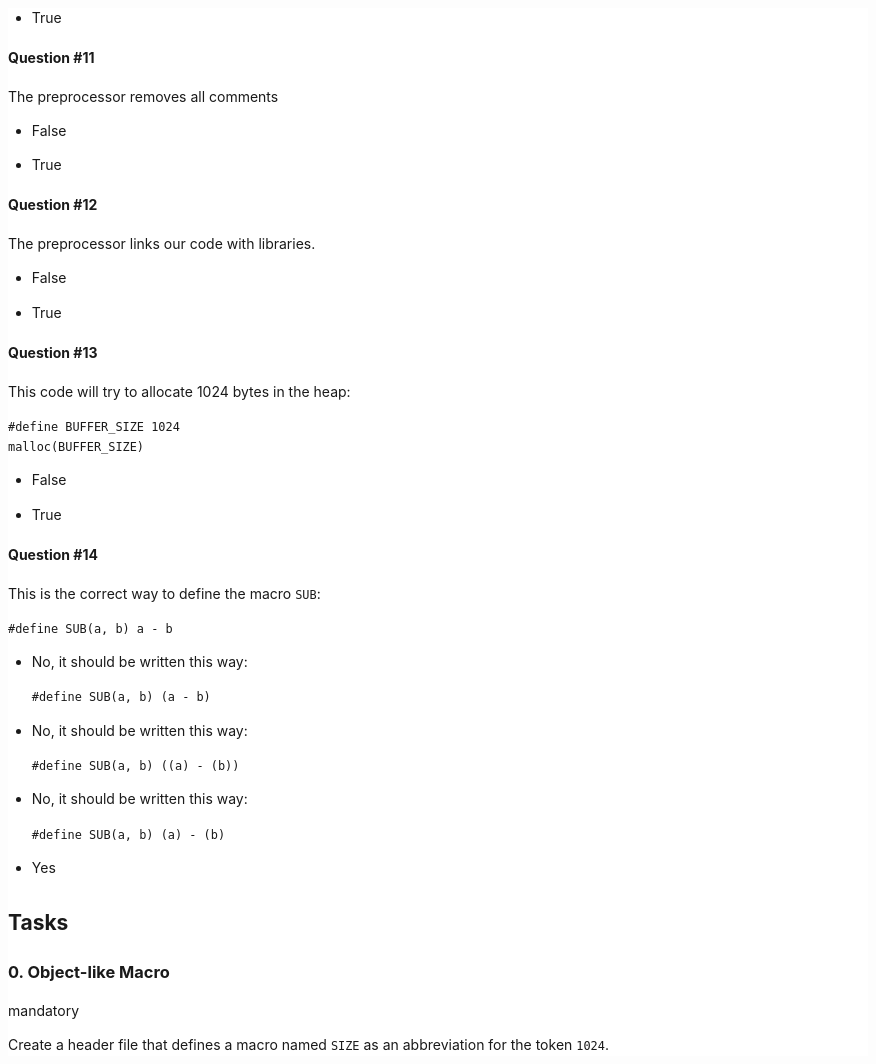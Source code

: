 *   True
    

#### Question #11

The preprocessor removes all comments

*   False
    
*   True
    

#### Question #12

The preprocessor links our code with libraries.

*   False
    
*   True
    

#### Question #13

This code will try to allocate 1024 bytes in the heap:

    #define BUFFER_SIZE 1024
    malloc(BUFFER_SIZE)
    

*   False
    
*   True
    

#### Question #14

This is the correct way to define the macro `SUB`:

    #define SUB(a, b) a - b
    

*   No, it should be written this way:
    
        #define SUB(a, b) (a - b)
    
*   No, it should be written this way:
    
        #define SUB(a, b) ((a) - (b))
    
*   No, it should be written this way:
    
        #define SUB(a, b) (a) - (b)
    
*   Yes
    

Tasks
-----

### 0\. Object-like Macro

mandatory

Create a header file that defines a macro named `SIZE` as an abbreviation for the token `1024`.
